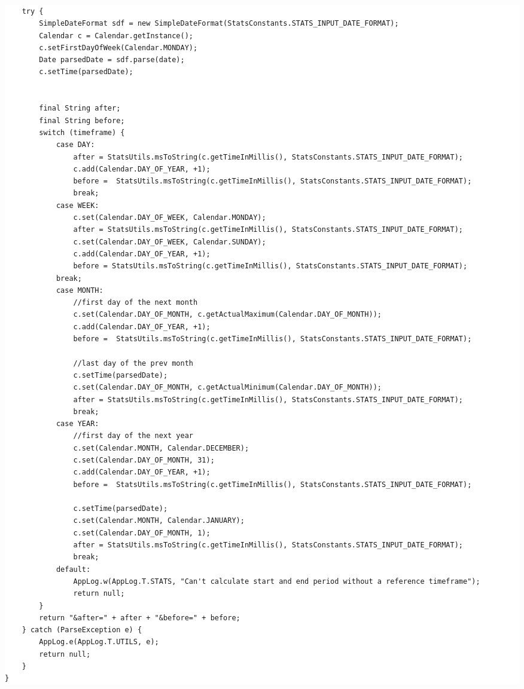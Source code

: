         try {
            SimpleDateFormat sdf = new SimpleDateFormat(StatsConstants.STATS_INPUT_DATE_FORMAT);
            Calendar c = Calendar.getInstance();
            c.setFirstDayOfWeek(Calendar.MONDAY);
            Date parsedDate = sdf.parse(date);
            c.setTime(parsedDate);


            final String after;
            final String before;
            switch (timeframe) {
                case DAY:
                    after = StatsUtils.msToString(c.getTimeInMillis(), StatsConstants.STATS_INPUT_DATE_FORMAT);
                    c.add(Calendar.DAY_OF_YEAR, +1);
                    before =  StatsUtils.msToString(c.getTimeInMillis(), StatsConstants.STATS_INPUT_DATE_FORMAT);
                    break;
                case WEEK:
                    c.set(Calendar.DAY_OF_WEEK, Calendar.MONDAY);
                    after = StatsUtils.msToString(c.getTimeInMillis(), StatsConstants.STATS_INPUT_DATE_FORMAT);
                    c.set(Calendar.DAY_OF_WEEK, Calendar.SUNDAY);
                    c.add(Calendar.DAY_OF_YEAR, +1);
                    before = StatsUtils.msToString(c.getTimeInMillis(), StatsConstants.STATS_INPUT_DATE_FORMAT);
                break;
                case MONTH:
                    //first day of the next month
                    c.set(Calendar.DAY_OF_MONTH, c.getActualMaximum(Calendar.DAY_OF_MONTH));
                    c.add(Calendar.DAY_OF_YEAR, +1);
                    before =  StatsUtils.msToString(c.getTimeInMillis(), StatsConstants.STATS_INPUT_DATE_FORMAT);

                    //last day of the prev month
                    c.setTime(parsedDate);
                    c.set(Calendar.DAY_OF_MONTH, c.getActualMinimum(Calendar.DAY_OF_MONTH));
                    after = StatsUtils.msToString(c.getTimeInMillis(), StatsConstants.STATS_INPUT_DATE_FORMAT);
                    break;
                case YEAR:
                    //first day of the next year
                    c.set(Calendar.MONTH, Calendar.DECEMBER);
                    c.set(Calendar.DAY_OF_MONTH, 31);
                    c.add(Calendar.DAY_OF_YEAR, +1);
                    before =  StatsUtils.msToString(c.getTimeInMillis(), StatsConstants.STATS_INPUT_DATE_FORMAT);

                    c.setTime(parsedDate);
                    c.set(Calendar.MONTH, Calendar.JANUARY);
                    c.set(Calendar.DAY_OF_MONTH, 1);
                    after = StatsUtils.msToString(c.getTimeInMillis(), StatsConstants.STATS_INPUT_DATE_FORMAT);
                    break;
                default:
                    AppLog.w(AppLog.T.STATS, "Can't calculate start and end period without a reference timeframe");
                    return null;
            }
            return "&after=" + after + "&before=" + before;
        } catch (ParseException e) {
            AppLog.e(AppLog.T.UTILS, e);
            return null;
        }
    }
